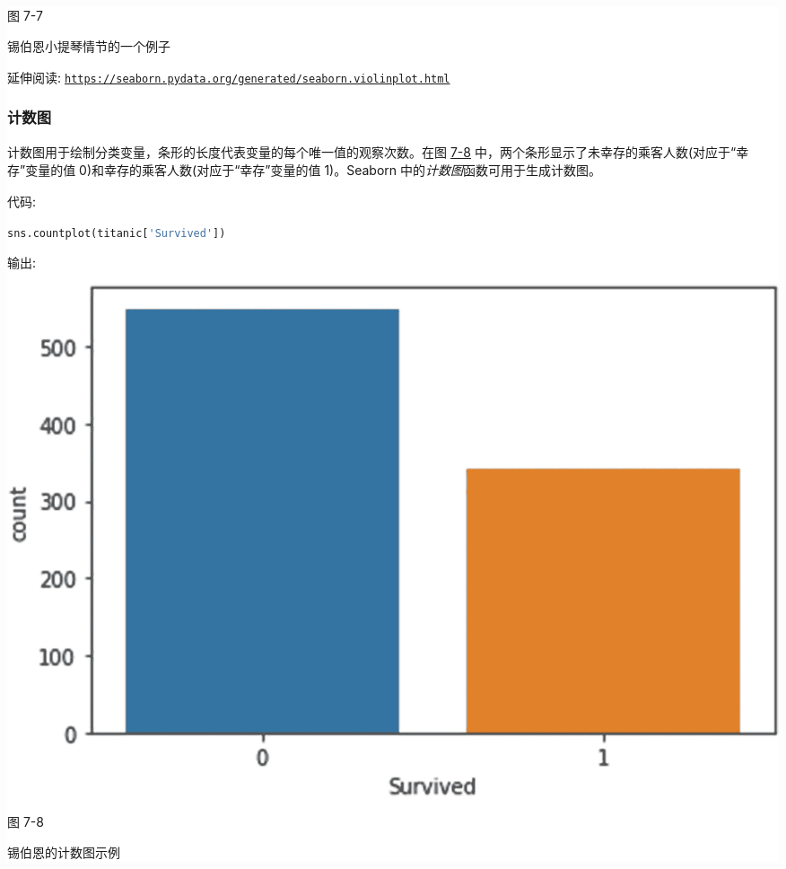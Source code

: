 图 7-7

锡伯恩小提琴情节的一个例子

延伸阅读: [`https://seaborn.pydata.org/generated/seaborn.violinplot.html`](https://seaborn.pydata.org/generated/seaborn.violinplot.html)

### **计数图**

计数图用于绘制分类变量，条形的长度代表变量的每个唯一值的观察次数。在图 [7-8](#Fig8) 中，两个条形显示了未幸存的乘客人数(对应于“幸存”变量的值 0)和幸存的乘客人数(对应于“幸存”变量的值 1)。Seaborn 中的*计数图*函数可用于生成计数图。

代码:

```py
sns.countplot(titanic['Survived'])

```

输出:

![img/498042_1_En_7_Fig8_HTML.jpg](img/498042_1_En_7_Fig8_HTML.jpg)

图 7-8

锡伯恩的计数图示例
